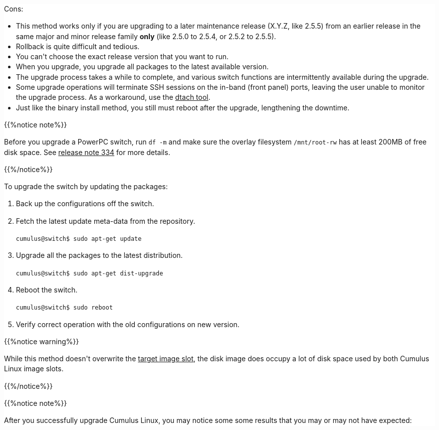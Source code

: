 Cons:

  - This method works only if you are upgrading to a later maintenance
    release (X.Y.Z, like 2.5.5) from an earlier release in the same
    major and minor release family **only** (like 2.5.0 to 2.5.4, or
    2.5.2 to 2.5.5).
  - Rollback is quite difficult and tedious.
  - You can't choose the exact release version that you want to run.
  - When you upgrade, you upgrade all packages to the latest available
    version.
  - The upgrade process takes a while to complete, and various switch
    functions are intermittently available during the upgrade.
  - Some upgrade operations will terminate SSH sessions on the in-band
    (front panel) ports, leaving the user unable to monitor the upgrade
    process. As a workaround, use the [dtach tool](https://support.cumulusnetworks.com/hc/en-us/articles/215453578).
  - Just like the binary install method, you still must reboot after the
    upgrade, lengthening the downtime.

{{%notice note%}}

Before you upgrade a PowerPC switch, run `df -m` and make sure the
overlay filesystem `/mnt/root-rw` has at least 200MB of free disk space.
See [release note 334](https://support.cumulusnetworks.com/hc/en-us/articles/211153707-Cumulus-Linux-2-5-4-Release-Notes#rn334)
for more details.

{{%/notice%}}

To upgrade the switch by updating the packages:

1.  Back up the configurations off the switch.

2.  Fetch the latest update meta-data from the repository.

        cumulus@switch$ sudo apt-get update

3.  Upgrade all the packages to the latest distribution.

        cumulus@switch$ sudo apt-get dist-upgrade

4.  Reboot the switch.

        cumulus@switch$ sudo reboot

5.  Verify correct operation with the old configurations on new version.

{{%notice warning%}}

While this method doesn't overwrite the [target image slot](/version/cumulus-linux-25esr/Installation-Upgrading-and-Package-Management/Managing-Cumulus-Linux-Disk-Images/#understanding-image-slots),
the disk image does occupy a lot of disk space used by both Cumulus
Linux image slots.

{{%/notice%}}

{{%notice note%}}

After you successfully upgrade Cumulus Linux, you may notice some some
results that you may or may not have expected:
